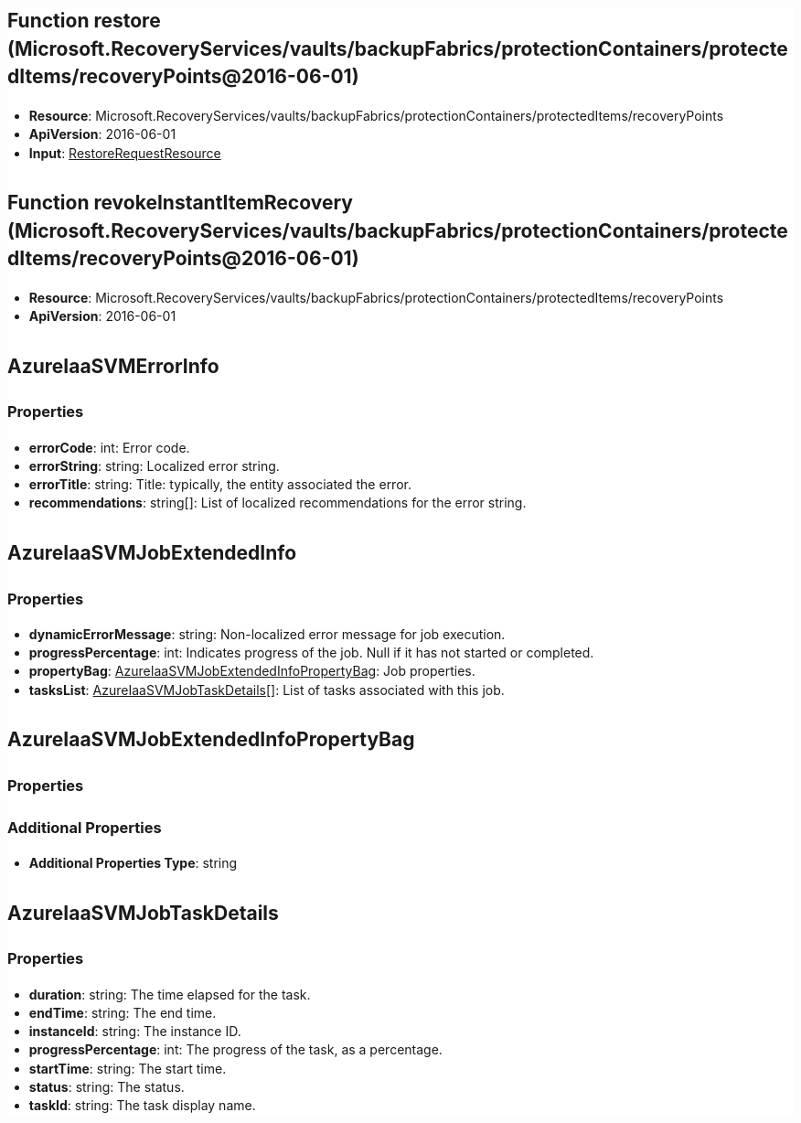 ## Function restore (Microsoft.RecoveryServices/vaults/backupFabrics/protectionContainers/protectedItems/recoveryPoints@2016-06-01)
* **Resource**: Microsoft.RecoveryServices/vaults/backupFabrics/protectionContainers/protectedItems/recoveryPoints
* **ApiVersion**: 2016-06-01
* **Input**: [RestoreRequestResource](#restorerequestresource)

## Function revokeInstantItemRecovery (Microsoft.RecoveryServices/vaults/backupFabrics/protectionContainers/protectedItems/recoveryPoints@2016-06-01)
* **Resource**: Microsoft.RecoveryServices/vaults/backupFabrics/protectionContainers/protectedItems/recoveryPoints
* **ApiVersion**: 2016-06-01

## AzureIaaSVMErrorInfo
### Properties
* **errorCode**: int: Error code.
* **errorString**: string: Localized error string.
* **errorTitle**: string: Title: typically, the entity associated the error.
* **recommendations**: string[]: List of localized recommendations for the error string.

## AzureIaaSVMJobExtendedInfo
### Properties
* **dynamicErrorMessage**: string: Non-localized error message for job execution.
* **progressPercentage**: int: Indicates progress of the job. Null if it has not started or completed.
* **propertyBag**: [AzureIaaSVMJobExtendedInfoPropertyBag](#azureiaasvmjobextendedinfopropertybag): Job properties.
* **tasksList**: [AzureIaaSVMJobTaskDetails](#azureiaasvmjobtaskdetails)[]: List of tasks associated with this job.

## AzureIaaSVMJobExtendedInfoPropertyBag
### Properties
### Additional Properties
* **Additional Properties Type**: string

## AzureIaaSVMJobTaskDetails
### Properties
* **duration**: string: The time elapsed for the task.
* **endTime**: string: The end time.
* **instanceId**: string: The instance ID.
* **progressPercentage**: int: The progress of the task, as a percentage.
* **startTime**: string: The start time.
* **status**: string: The status.
* **taskId**: string: The task display name.
